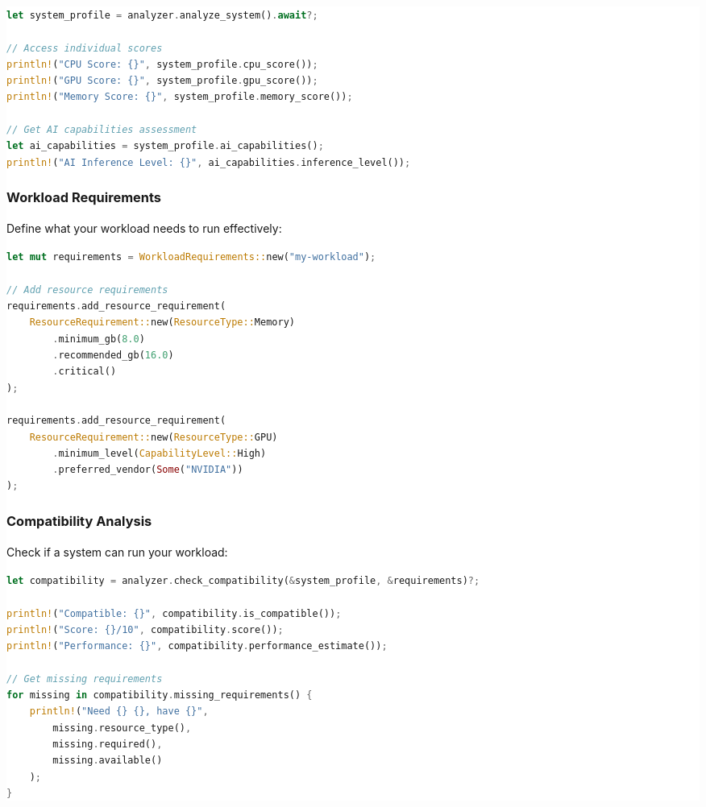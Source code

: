 ```rust
let system_profile = analyzer.analyze_system().await?;

// Access individual scores
println!("CPU Score: {}", system_profile.cpu_score());
println!("GPU Score: {}", system_profile.gpu_score());
println!("Memory Score: {}", system_profile.memory_score());

// Get AI capabilities assessment
let ai_capabilities = system_profile.ai_capabilities();
println!("AI Inference Level: {}", ai_capabilities.inference_level());
```

### Workload Requirements

Define what your workload needs to run effectively:

```rust
let mut requirements = WorkloadRequirements::new("my-workload");

// Add resource requirements
requirements.add_resource_requirement(
    ResourceRequirement::new(ResourceType::Memory)
        .minimum_gb(8.0)
        .recommended_gb(16.0)
        .critical()
);

requirements.add_resource_requirement(
    ResourceRequirement::new(ResourceType::GPU)
        .minimum_level(CapabilityLevel::High)
        .preferred_vendor(Some("NVIDIA"))
);
```

### Compatibility Analysis

Check if a system can run your workload:

```rust
let compatibility = analyzer.check_compatibility(&system_profile, &requirements)?;

println!("Compatible: {}", compatibility.is_compatible());
println!("Score: {}/10", compatibility.score());
println!("Performance: {}", compatibility.performance_estimate());

// Get missing requirements
for missing in compatibility.missing_requirements() {
    println!("Need {} {}, have {}", 
        missing.resource_type(), 
        missing.required(), 
        missing.available()
    );
}
```
